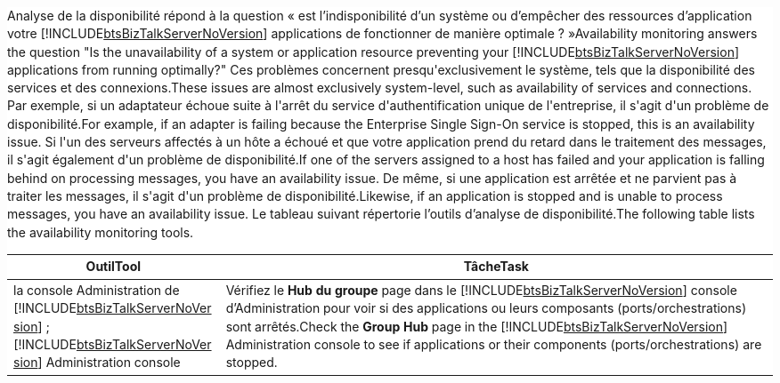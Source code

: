  <span data-ttu-id="faa5c-124">Analyse de la disponibilité répond à la question « est l’indisponibilité d’un système ou d’empêcher des ressources d’application votre [!INCLUDE[btsBizTalkServerNoVersion](../includes/btsbiztalkservernoversion-md.md)] applications de fonctionner de manière optimale ? »</span><span class="sxs-lookup"><span data-stu-id="faa5c-124">Availability monitoring answers the question "Is the unavailability of a system or application resource preventing your [!INCLUDE[btsBizTalkServerNoVersion](../includes/btsbiztalkservernoversion-md.md)] applications from running optimally?"</span></span> <span data-ttu-id="faa5c-125">Ces problèmes concernent presqu'exclusivement le système, tels que la disponibilité des services et des connexions.</span><span class="sxs-lookup"><span data-stu-id="faa5c-125">These issues are almost exclusively system-level, such as availability of services and connections.</span></span> <span data-ttu-id="faa5c-126">Par exemple, si un adaptateur échoue suite à l'arrêt du service d'authentification unique de l'entreprise, il s'agit d'un problème de disponibilité.</span><span class="sxs-lookup"><span data-stu-id="faa5c-126">For example, if an adapter is failing because the Enterprise Single Sign-On service is stopped, this is an availability issue.</span></span> <span data-ttu-id="faa5c-127">Si l'un des serveurs affectés à un hôte a échoué et que votre application prend du retard dans le traitement des messages, il s'agit également d'un problème de disponibilité.</span><span class="sxs-lookup"><span data-stu-id="faa5c-127">If one of the servers assigned to a host has failed and your application is falling behind on processing messages, you have an availability issue.</span></span> <span data-ttu-id="faa5c-128">De même, si une application est arrêtée et ne parvient pas à traiter les messages, il s'agit d'un problème de disponibilité.</span><span class="sxs-lookup"><span data-stu-id="faa5c-128">Likewise, if an application is stopped and is unable to process messages, you have an availability issue.</span></span> <span data-ttu-id="faa5c-129">Le tableau suivant répertorie l’outils d’analyse de disponibilité.</span><span class="sxs-lookup"><span data-stu-id="faa5c-129">The following table lists the availability monitoring tools.</span></span>  
  
|<span data-ttu-id="faa5c-130">Outil</span><span class="sxs-lookup"><span data-stu-id="faa5c-130">Tool</span></span>|<span data-ttu-id="faa5c-131">Tâche</span><span class="sxs-lookup"><span data-stu-id="faa5c-131">Task</span></span>|  
|----------|----------|  
|<span data-ttu-id="faa5c-132">la console Administration de [!INCLUDE[btsBizTalkServerNoVersion](../includes/btsbiztalkservernoversion-md.md)] ;</span><span class="sxs-lookup"><span data-stu-id="faa5c-132">[!INCLUDE[btsBizTalkServerNoVersion](../includes/btsbiztalkservernoversion-md.md)] Administration console</span></span>|<span data-ttu-id="faa5c-133">Vérifiez le **Hub du groupe** page dans le [!INCLUDE[btsBizTalkServerNoVersion](../includes/btsbiztalkservernoversion-md.md)] console d’Administration pour voir si des applications ou leurs composants (ports/orchestrations) sont arrêtés.</span><span class="sxs-lookup"><span data-stu-id="faa5c-133">Check the **Group Hub** page in the [!INCLUDE[btsBizTalkServerNoVersion](../includes/btsbiztalkservernoversion-md.md)] Administration console to see if applications or their components (ports/orchestrations) are stopped.</span></span>|  